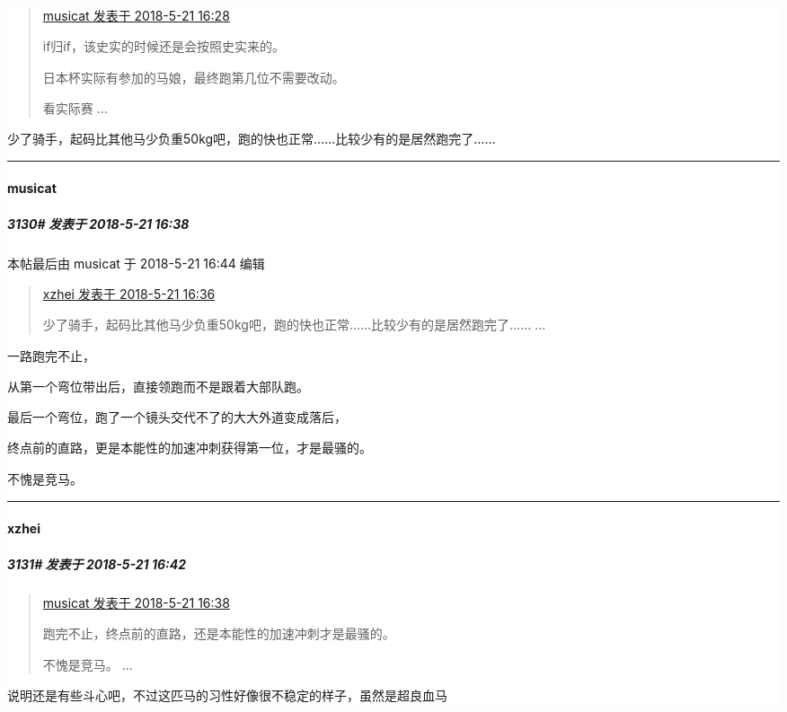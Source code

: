 

<blockquote><a href="httphttps://bbs.saraba1st.com/2b/forum.php?mod=redirect&amp;goto=findpost&amp;pid=39709349&amp;ptid=1590696" target="_blank">musicat 发表于 2018-5-21 16:28</a>

if归if，该史实的时候还是会按照史实来的。

日本杯实际有参加的马娘，最终跑第几位不需要改动。

看实际赛 ...</blockquote>
少了骑手，起码比其他马少负重50kg吧，跑的快也正常……比较少有的是居然跑完了……







-----

####  musicat  
##### 3130#       发表于 2018-5-21 16:38



 本帖最后由 musicat 于 2018-5-21 16:44 编辑 
<blockquote><a href="httphttps://bbs.saraba1st.com/2b/forum.php?mod=redirect&amp;goto=findpost&amp;pid=39709436&amp;ptid=1590696" target="_blank">xzhei 发表于 2018-5-21 16:36</a>

少了骑手，起码比其他马少负重50kg吧，跑的快也正常……比较少有的是居然跑完了…… ...</blockquote>
一路跑完不止，

从第一个弯位带出后，直接领跑而不是跟着大部队跑。

最后一个弯位，跑了一个镜头交代不了的大大外道变成落后，

终点前的直路，更是本能性的加速冲刺获得第一位，才是最骚的。


不愧是竞马。







-----

####  xzhei  
##### 3131#       发表于 2018-5-21 16:42



<blockquote><a href="httphttps://bbs.saraba1st.com/2b/forum.php?mod=redirect&amp;goto=findpost&amp;pid=39709468&amp;ptid=1590696" target="_blank">musicat 发表于 2018-5-21 16:38</a>

跑完不止，终点前的直路，还是本能性的加速冲刺才是最骚的。

不愧是竞马。 ...</blockquote>
说明还是有些斗心吧，不过这匹马的习性好像很不稳定的样子，虽然是超良血马






